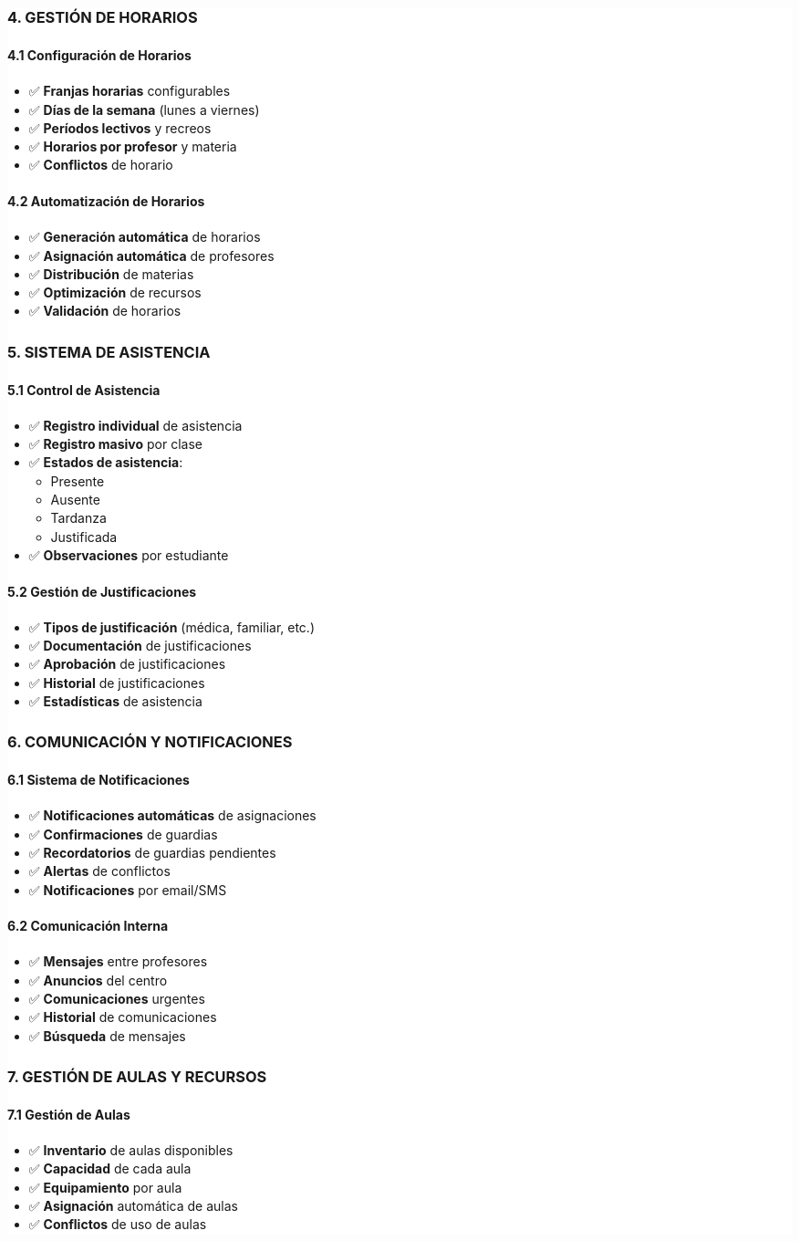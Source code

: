 ### 4. **GESTIÓN DE HORARIOS**
#### 4.1 Configuración de Horarios
- ✅ **Franjas horarias** configurables
- ✅ **Días de la semana** (lunes a viernes)
- ✅ **Períodos lectivos** y recreos
- ✅ **Horarios por profesor** y materia
- ✅ **Conflictos** de horario

#### 4.2 Automatización de Horarios
- ✅ **Generación automática** de horarios
- ✅ **Asignación automática** de profesores
- ✅ **Distribución** de materias
- ✅ **Optimización** de recursos
- ✅ **Validación** de horarios

### 5. **SISTEMA DE ASISTENCIA**
#### 5.1 Control de Asistencia
- ✅ **Registro individual** de asistencia
- ✅ **Registro masivo** por clase
- ✅ **Estados de asistencia**:
  - Presente
  - Ausente
  - Tardanza
  - Justificada
- ✅ **Observaciones** por estudiante

#### 5.2 Gestión de Justificaciones
- ✅ **Tipos de justificación** (médica, familiar, etc.)
- ✅ **Documentación** de justificaciones
- ✅ **Aprobación** de justificaciones
- ✅ **Historial** de justificaciones
- ✅ **Estadísticas** de asistencia

### 6. **COMUNICACIÓN Y NOTIFICACIONES**
#### 6.1 Sistema de Notificaciones
- ✅ **Notificaciones automáticas** de asignaciones
- ✅ **Confirmaciones** de guardias
- ✅ **Recordatorios** de guardias pendientes
- ✅ **Alertas** de conflictos
- ✅ **Notificaciones** por email/SMS

#### 6.2 Comunicación Interna
- ✅ **Mensajes** entre profesores
- ✅ **Anuncios** del centro
- ✅ **Comunicaciones** urgentes
- ✅ **Historial** de comunicaciones
- ✅ **Búsqueda** de mensajes

### 7. **GESTIÓN DE AULAS Y RECURSOS**
#### 7.1 Gestión de Aulas
- ✅ **Inventario** de aulas disponibles
- ✅ **Capacidad** de cada aula
- ✅ **Equipamiento** por aula
- ✅ **Asignación** automática de aulas
- ✅ **Conflictos** de uso de aulas
